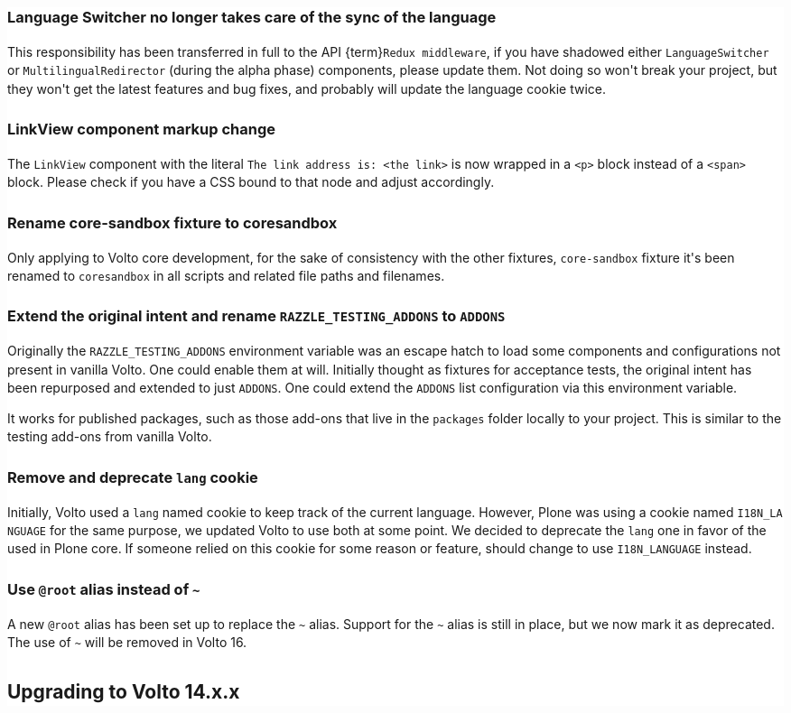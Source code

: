 ### Language Switcher no longer takes care of the sync of the language

This responsibility has been transferred in full to the API {term}`Redux middleware`, if you have shadowed either `LanguageSwitcher` or `MultilingualRedirector` (during the alpha phase) components, please update them.
Not doing so won't break your project, but they won't get the latest features and bug fixes, and probably will update the language cookie twice.

### LinkView component markup change

The `LinkView` component with the literal `The link address is: <the link>` is now wrapped in a `<p>` block instead of a `<span>` block.
Please check if you have a CSS bound to that node and adjust accordingly.

### Rename core-sandbox fixture to coresandbox

Only applying to Volto core development, for the sake of consistency with the other fixtures, `core-sandbox` fixture it's been renamed to `coresandbox` in all scripts and related file paths and filenames.

### Extend the original intent and rename `RAZZLE_TESTING_ADDONS` to `ADDONS`

Originally the `RAZZLE_TESTING_ADDONS` environment variable was an escape hatch to load some components and configurations not present in vanilla Volto.
One could enable them at will.
Initially thought as fixtures for acceptance tests, the original intent has been repurposed and extended to just `ADDONS`.
One could extend the `ADDONS` list configuration via this environment variable.

It works for published packages, such as those add-ons that live in the `packages` folder locally to your project.
This is similar to the testing add-ons from vanilla Volto.

### Remove and deprecate `lang` cookie

Initially, Volto used a `lang` named cookie to keep track of the current language. However, Plone was using a cookie named `I18N_LANGUAGE` for the same purpose, we updated Volto to use both at some point. We decided to deprecate the `lang` one in favor of the used in Plone core. If someone relied on this cookie for some reason or feature, should change to use `I18N_LANGUAGE` instead.

### Use `@root` alias instead of `~`

A new `@root` alias has been set up to replace the `~` alias.
Support for the `~` alias is still in place, but we now mark it as deprecated.
The use of `~` will be removed in Volto 16.

```{deprecated} Volto 15.0
```

## Upgrading to Volto 14.x.x
